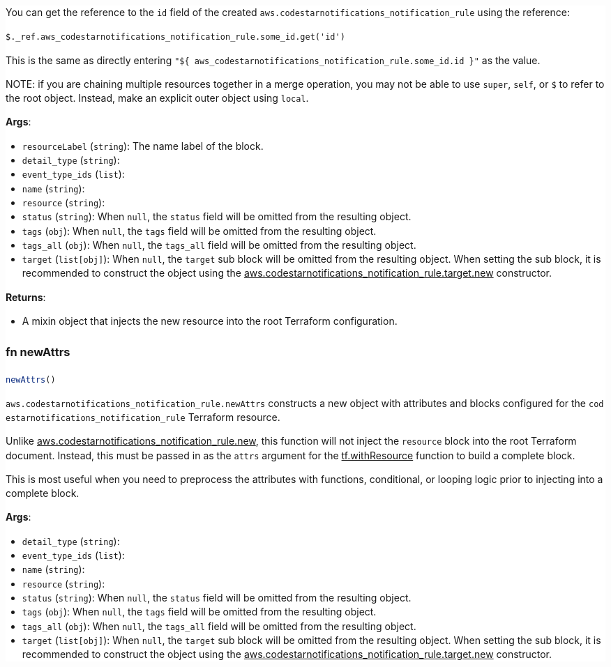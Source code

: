 You can get the reference to the `id` field of the created `aws.codestarnotifications_notification_rule` using the reference:

    $._ref.aws_codestarnotifications_notification_rule.some_id.get('id')

This is the same as directly entering `"${ aws_codestarnotifications_notification_rule.some_id.id }"` as the value.

NOTE: if you are chaining multiple resources together in a merge operation, you may not be able to use `super`, `self`,
or `$` to refer to the root object. Instead, make an explicit outer object using `local`.

**Args**:
  - `resourceLabel` (`string`): The name label of the block.
  - `detail_type` (`string`): 
  - `event_type_ids` (`list`): 
  - `name` (`string`): 
  - `resource` (`string`): 
  - `status` (`string`):  When `null`, the `status` field will be omitted from the resulting object.
  - `tags` (`obj`):  When `null`, the `tags` field will be omitted from the resulting object.
  - `tags_all` (`obj`):  When `null`, the `tags_all` field will be omitted from the resulting object.
  - `target` (`list[obj]`):  When `null`, the `target` sub block will be omitted from the resulting object. When setting the sub block, it is recommended to construct the object using the [aws.codestarnotifications_notification_rule.target.new](#fn-codestarnotificationsnotificationruletargetnew) constructor.

**Returns**:
- A mixin object that injects the new resource into the root Terraform configuration.


### fn newAttrs

```ts
newAttrs()
```


`aws.codestarnotifications_notification_rule.newAttrs` constructs a new object with attributes and blocks configured for the `codestarnotifications_notification_rule`
Terraform resource.

Unlike [aws.codestarnotifications_notification_rule.new](#fn-codestarnotificationsnotificationrulenew), this function will not inject the `resource`
block into the root Terraform document. Instead, this must be passed in as the `attrs` argument for the
[tf.withResource](https://github.com/tf-libsonnet/core/tree/main/docs#fn-withresource) function to build a complete block.

This is most useful when you need to preprocess the attributes with functions, conditional, or looping logic prior to
injecting into a complete block.

**Args**:
  - `detail_type` (`string`): 
  - `event_type_ids` (`list`): 
  - `name` (`string`): 
  - `resource` (`string`): 
  - `status` (`string`):  When `null`, the `status` field will be omitted from the resulting object.
  - `tags` (`obj`):  When `null`, the `tags` field will be omitted from the resulting object.
  - `tags_all` (`obj`):  When `null`, the `tags_all` field will be omitted from the resulting object.
  - `target` (`list[obj]`):  When `null`, the `target` sub block will be omitted from the resulting object. When setting the sub block, it is recommended to construct the object using the [aws.codestarnotifications_notification_rule.target.new](#fn-codestarnotificationsnotificationruletargetnew) constructor.
